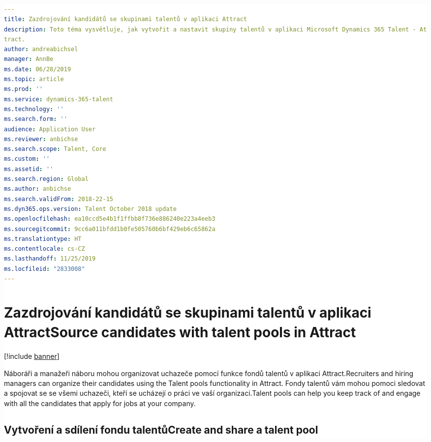 ```yaml
---
title: Zazdrojování kandidátů se skupinami talentů v aplikaci Attract
description: Toto téma vysvětluje, jak vytvořit a nastavit skupiny talentů v aplikaci Microsoft Dynamics 365 Talent - Attract.
author: andreabichsel
manager: AnnBe
ms.date: 06/28/2019
ms.topic: article
ms.prod: ''
ms.service: dynamics-365-talent
ms.technology: ''
ms.search.form: ''
audience: Application User
ms.reviewer: anbichse
ms.search.scope: Talent, Core
ms.custom: ''
ms.assetid: ''
ms.search.region: Global
ms.author: anbichse
ms.search.validFrom: 2018-22-15
ms.dyn365.ops.version: Talent October 2018 update
ms.openlocfilehash: ea10ccd5e4b1f1ffbb8f736e886240e223a4eeb3
ms.sourcegitcommit: 9cc6a011bfdd1b0fe505760b6bf429eb6c65862a
ms.translationtype: HT
ms.contentlocale: cs-CZ
ms.lasthandoff: 11/25/2019
ms.locfileid: "2833008"
---
```

# <a name="source-candidates-with-talent-pools-in-attract"></a><span data-ttu-id="d77c7-103">Zazdrojování kandidátů se skupinami talentů v aplikaci Attract</span><span class="sxs-lookup"><span data-stu-id="d77c7-103">Source candidates with talent pools in Attract</span></span>

[!include [banner](includes/banner.md)]

<span data-ttu-id="d77c7-104">Náboráři a manažeři náboru mohou organizovat uchazeče pomocí funkce fondů talentů v aplikaci Attract.</span><span class="sxs-lookup"><span data-stu-id="d77c7-104">Recruiters and hiring managers can organize their candidates using the Talent pools functionality in Attract.</span></span> <span data-ttu-id="d77c7-105">Fondy talentů vám mohou pomoci sledovat a spojovat se se všemi uchazeči, kteří se ucházejí o práci ve vaší organizaci.</span><span class="sxs-lookup"><span data-stu-id="d77c7-105">Talent pools can help you keep track of and engage with all the candidates that apply for jobs at your company.</span></span>

## <a name="create-and-share-a-talent-pool"></a><span data-ttu-id="d77c7-106">Vytvoření a sdílení fondu talentů</span><span class="sxs-lookup"><span data-stu-id="d77c7-106">Create and share a talent pool</span></span>
